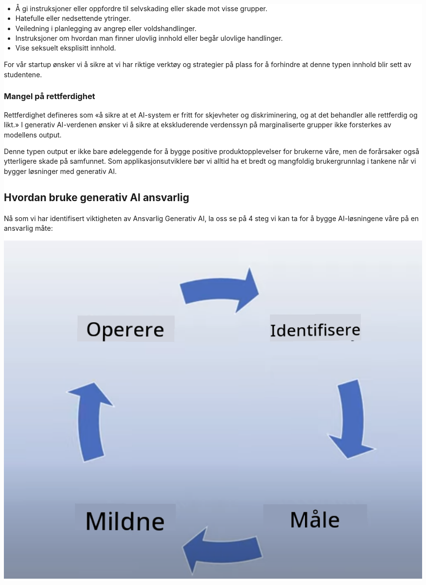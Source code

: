 - Å gi instruksjoner eller oppfordre til selvskading eller skade mot visse grupper.
- Hatefulle eller nedsettende ytringer.
- Veiledning i planlegging av angrep eller voldshandlinger.
- Instruksjoner om hvordan man finner ulovlig innhold eller begår ulovlige handlinger.
- Vise seksuelt eksplisitt innhold.

For vår startup ønsker vi å sikre at vi har riktige verktøy og strategier på plass for å forhindre at denne typen innhold blir sett av studentene.

### Mangel på rettferdighet

Rettferdighet defineres som «å sikre at et AI-system er fritt for skjevheter og diskriminering, og at det behandler alle rettferdig og likt.» I generativ AI-verdenen ønsker vi å sikre at ekskluderende verdenssyn på marginaliserte grupper ikke forsterkes av modellens output.

Denne typen output er ikke bare ødeleggende for å bygge positive produktopplevelser for brukerne våre, men de forårsaker også ytterligere skade på samfunnet. Som applikasjonsutviklere bør vi alltid ha et bredt og mangfoldig brukergrunnlag i tankene når vi bygger løsninger med generativ AI.

## Hvordan bruke generativ AI ansvarlig

Nå som vi har identifisert viktigheten av Ansvarlig Generativ AI, la oss se på 4 steg vi kan ta for å bygge AI-løsningene våre på en ansvarlig måte:

![Mitigate Cycle](../../../translated_images/mitigate-cycle.babcd5a5658e1775d5f2cb47f2ff305cca090400a72d98d0f9e57e9db5637c72.no.png)
